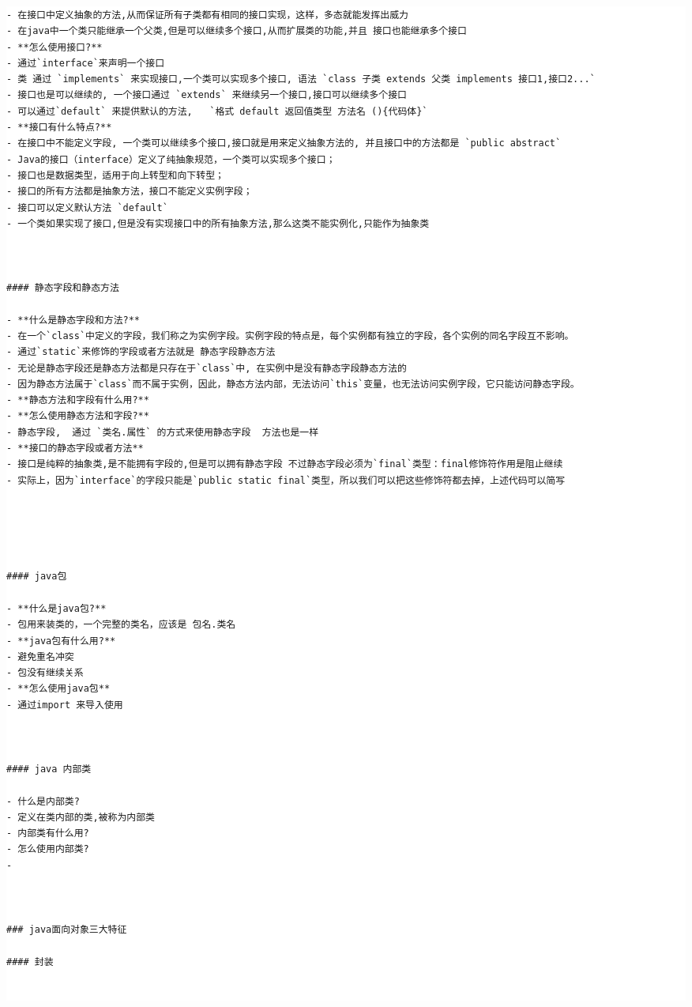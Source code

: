   ```
  - 在接口中定义抽象的方法,从而保证所有子类都有相同的接口实现，这样，多态就能发挥出威力
  - 在java中一个类只能继承一个父类,但是可以继续多个接口,从而扩展类的功能,并且 接口也能继承多个接口
- **怎么使用接口?**
  - 通过`interface`来声明一个接口
  - 类 通过 `implements` 来实现接口,一个类可以实现多个接口, 语法 `class 子类 extends 父类 implements 接口1,接口2...`
  - 接口也是可以继续的, 一个接口通过 `extends` 来继续另一个接口,接口可以继续多个接口
  - 可以通过`default` 来提供默认的方法,   `格式 default 返回值类型 方法名 (){代码体}`
- **接口有什么特点?**
  - 在接口中不能定义字段, 一个类可以继续多个接口,接口就是用来定义抽象方法的, 并且接口中的方法都是 `public abstract`
  - Java的接口（interface）定义了纯抽象规范，一个类可以实现多个接口；
  - 接口也是数据类型，适用于向上转型和向下转型；
  - 接口的所有方法都是抽象方法，接口不能定义实例字段；
  - 接口可以定义默认方法 `default`
  - 一个类如果实现了接口,但是没有实现接口中的所有抽象方法,那么这类不能实例化,只能作为抽象类



#### 静态字段和静态方法

- **什么是静态字段和方法?** 
  - 在一个`class`中定义的字段，我们称之为实例字段。实例字段的特点是，每个实例都有独立的字段，各个实例的同名字段互不影响。
  - 通过`static`来修饰的字段或者方法就是 静态字段静态方法
  - 无论是静态字段还是静态方法都是只存在于`class`中, 在实例中是没有静态字段静态方法的
  - 因为静态方法属于`class`而不属于实例，因此，静态方法内部，无法访问`this`变量，也无法访问实例字段，它只能访问静态字段。
- **静态方法和字段有什么用?**
- **怎么使用静态方法和字段?**
  - 静态字段,  通过 `类名.属性` 的方式来使用静态字段  方法也是一样
- **接口的静态字段或者方法**
  - 接口是纯粹的抽象类,是不能拥有字段的,但是可以拥有静态字段 不过静态字段必须为`final`类型：final修饰符作用是阻止继续
  - 实际上，因为`interface`的字段只能是`public static final`类型，所以我们可以把这些修饰符都去掉，上述代码可以简写





#### java包

- **什么是java包?**
  - 包用来装类的，一个完整的类名，应该是 包名.类名
- **java包有什么用?**
  - 避免重名冲突
  - 包没有继续关系
- **怎么使用java包**
  - 通过import 来导入使用



#### java 内部类

- 什么是内部类?
  - 定义在类内部的类,被称为内部类
- 内部类有什么用?
- 怎么使用内部类?
- 



### java面向对象三大特征

#### 封装



  ```